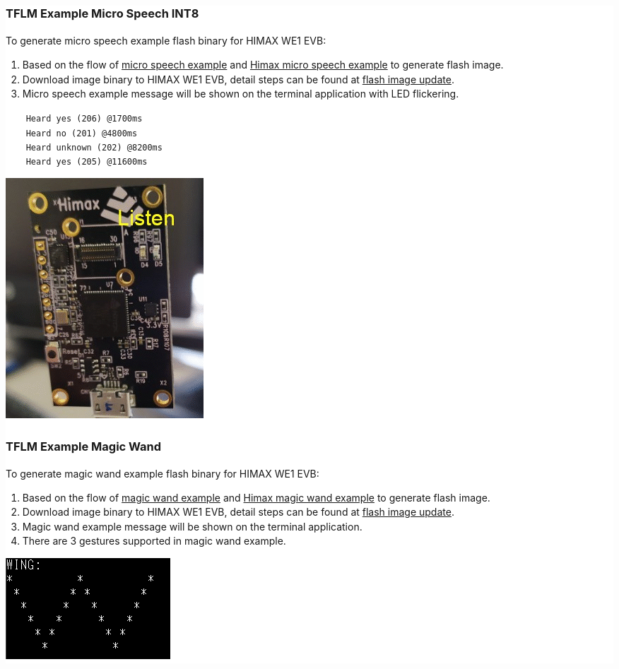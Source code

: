 ### TFLM Example Micro Speech INT8

  To generate micro speech example flash binary for HIMAX WE1 EVB:
  1. Based on the flow of [micro speech example](https://github.com/tensorflow/tflite-micro/tree/main/tensorflow/lite/micro/examples/micro_speech#micro-speech-example) and [Himax micro speech example](https://github.com/HimaxWiseEyePlus/himax_tflm#deploy-to-himax-we1-evb) to generate flash image. 
  2. Download image binary to HIMAX WE1 EVB, detail steps can be found at [flash image update](#flash-image-update).
  3. Micro speech example message will be shown on the terminal application with LED flickering. 

```
    Heard yes (206) @1700ms
    Heard no (201) @4800ms
    Heard unknown (202) @8200ms
    Heard yes (205) @11600ms
```
   ![Animation on Himax WE1 EVB](images/tflm_example_micro_speech_int8_led.gif)

### TFLM Example Magic Wand

  To generate magic wand example flash binary for HIMAX WE1 EVB:
  1. Based on the flow of [magic wand example](https://github.com/tensorflow/tflite-micro/tree/main/tensorflow/lite/micro/examples/magic_wand#magic-wand-example) and [Himax magic wand example](https://github.com/HimaxSmartSensing/himax_tflm#deploy-to-himax-we1-evb) to generate flash image. 
  2. Download image binary to HIMAX WE1 EVB, detail steps can be found at [flash image update](#flash-image-update).
  3. Magic wand example message will be shown on the terminal application. 
  4. There are 3 gestures supported in magic wand example. 
   
   ![gesture wing](images/tflm_example_magic_wand_wing.png)